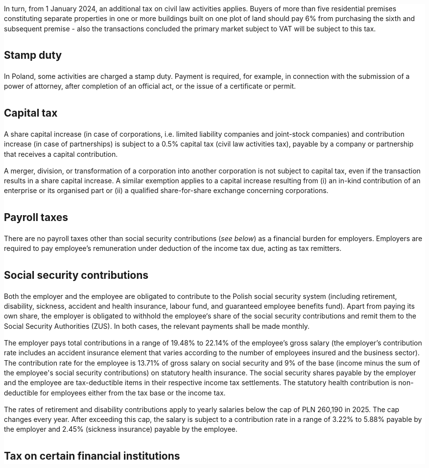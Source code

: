 In turn, from 1 January 2024, an additional tax on civil law activities applies. Buyers of more than five residential premises constituting separate properties in one or more buildings built on one plot of land should pay 6% from purchasing the sixth and subsequent premise - also the transactions concluded the primary market subject to VAT will be subject to this tax.

## Stamp duty

In Poland, some activities are charged a stamp duty. Payment is required, for example, in connection with the submission of a power of attorney, after completion of an official act, or the issue of a certificate or permit.

## Capital tax

A share capital increase (in case of corporations, i.e. limited liability companies and joint-stock companies) and contribution increase (in case of partnerships) is subject to a 0.5% capital tax (civil law activities tax), payable by a company or partnership that receives a capital contribution.

A merger, division, or transformation of a corporation into another corporation is not subject to capital tax, even if the transaction results in a share capital increase. A similar exemption applies to a capital increase resulting from (i) an in-kind contribution of an enterprise or its organised part or (ii) a qualified share-for-share exchange concerning corporations.

## Payroll taxes

There are no payroll taxes other than social security contributions (*see below*) as a financial burden for employers. Employers are required to pay employee’s remuneration under deduction of the income tax due, acting as tax remitters.

## Social security contributions

Both the employer and the employee are obligated to contribute to the Polish social security system (including retirement, disability, sickness, accident and health insurance, labour fund, and guaranteed employee benefits fund). Apart from paying its own share, the employer is obligated to withhold the employee‘s share of the social security contributions and remit them to the Social Security Authorities (ZUS). In both cases, the relevant payments shall be made monthly.

The employer pays total contributions in a range of 19.48% to 22.14% of the employee’s gross salary (the employer’s contribution rate includes an accident insurance element that varies according to the number of employees insured and the business sector). The contribution rate for the employee is 13.71% of gross salary on social security and 9% of the base (income minus the sum of the employee's social security contributions) on statutory health insurance. The social security shares payable by the employer and the employee are tax-deductible items in their respective income tax settlements. The statutory health contribution is non-deductible for employees either from the tax base or the income tax.

The rates of retirement and disability contributions apply to yearly salaries below the cap of PLN 260,190 in 2025. The cap changes every year. After exceeding this cap, the salary is subject to a contribution rate in a range of 3.22% to 5.88% payable by the employer and 2.45% (sickness insurance) payable by the employee.

## Tax on certain financial institutions
